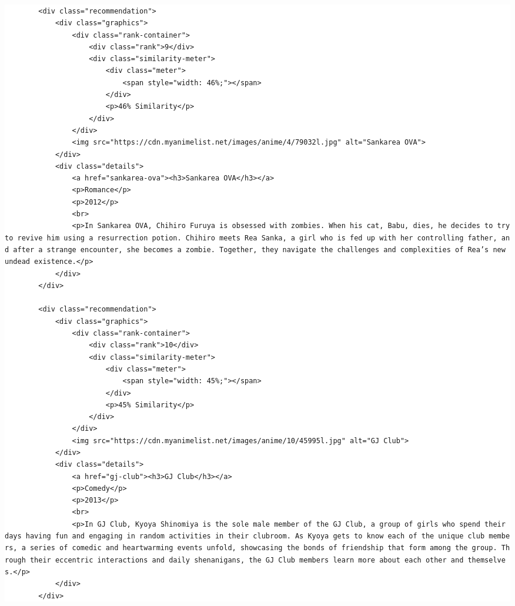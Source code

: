             <div class="recommendation">
                <div class="graphics">
                    <div class="rank-container">
                        <div class="rank">9</div>
                        <div class="similarity-meter">
                            <div class="meter">
                                <span style="width: 46%;"></span>
                            </div>
                            <p>46% Similarity</p>
                        </div>
                    </div>
                    <img src="https://cdn.myanimelist.net/images/anime/4/79032l.jpg" alt="Sankarea OVA">
                </div>
                <div class="details">
                    <a href="sankarea-ova"><h3>Sankarea OVA</h3></a>
                    <p>Romance</p>
                    <p>2012</p>
                    <br>
                    <p>In Sankarea OVA, Chihiro Furuya is obsessed with zombies. When his cat, Babu, dies, he decides to try to revive him using a resurrection potion. Chihiro meets Rea Sanka, a girl who is fed up with her controlling father, and after a strange encounter, she becomes a zombie. Together, they navigate the challenges and complexities of Rea’s new undead existence.</p>
                </div>
            </div>

            <div class="recommendation">
                <div class="graphics">
                    <div class="rank-container">
                        <div class="rank">10</div>
                        <div class="similarity-meter">
                            <div class="meter">
                                <span style="width: 45%;"></span>
                            </div>
                            <p>45% Similarity</p>
                        </div>
                    </div>
                    <img src="https://cdn.myanimelist.net/images/anime/10/45995l.jpg" alt="GJ Club">
                </div>
                <div class="details">
                    <a href="gj-club"><h3>GJ Club</h3></a>
                    <p>Comedy</p>
                    <p>2013</p>
                    <br>
                    <p>In GJ Club, Kyoya Shinomiya is the sole male member of the GJ Club, a group of girls who spend their days having fun and engaging in random activities in their clubroom. As Kyoya gets to know each of the unique club members, a series of comedic and heartwarming events unfold, showcasing the bonds of friendship that form among the group. Through their eccentric interactions and daily shenanigans, the GJ Club members learn more about each other and themselves.</p>
                </div>
            </div>
